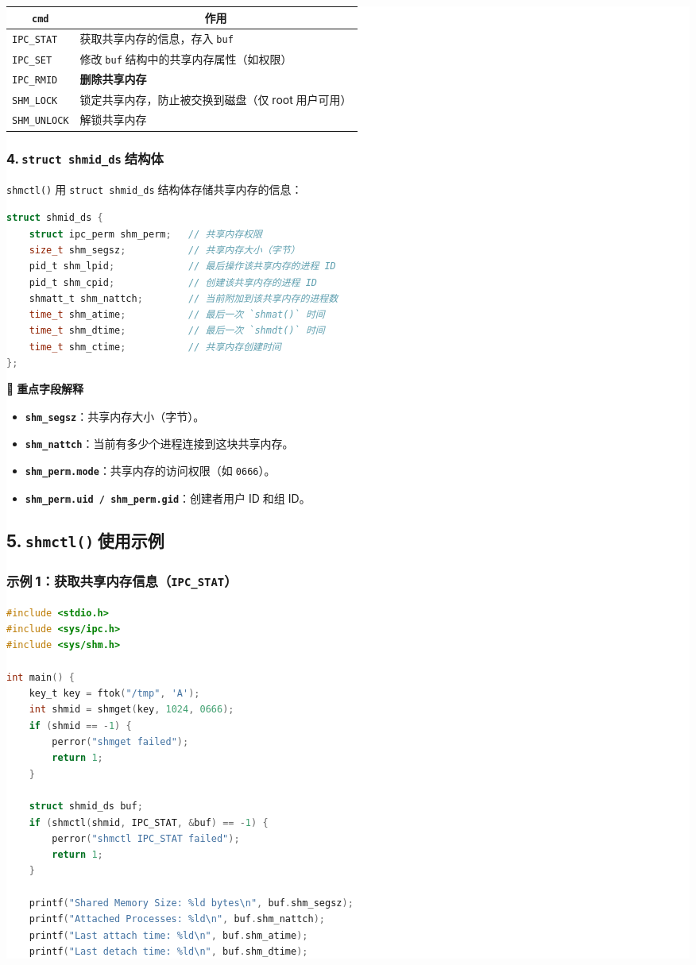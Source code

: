 | **`cmd`**    | **作用**                       |
| ------------ | ---------------------------- |
| `IPC_STAT`   | 获取共享内存的信息，存入 `buf`           |
| `IPC_SET`    | 修改 `buf` 结构中的共享内存属性（如权限）     |
| `IPC_RMID`   | **删除共享内存**                   |
| `SHM_LOCK`   | 锁定共享内存，防止被交换到磁盘（仅 root 用户可用） |
| `SHM_UNLOCK` | 解锁共享内存                       |


### **4. `struct shmid_ds` 结构体**

`shmctl()` 用 `struct shmid_ds` 结构体存储共享内存的信息：

```c
struct shmid_ds {
    struct ipc_perm shm_perm;   // 共享内存权限
    size_t shm_segsz;           // 共享内存大小（字节）
    pid_t shm_lpid;             // 最后操作该共享内存的进程 ID
    pid_t shm_cpid;             // 创建该共享内存的进程 ID
    shmatt_t shm_nattch;        // 当前附加到该共享内存的进程数
    time_t shm_atime;           // 最后一次 `shmat()` 时间
    time_t shm_dtime;           // 最后一次 `shmdt()` 时间
    time_t shm_ctime;           // 共享内存创建时间
};
```

📌 **重点字段解释**

- **`shm_segsz`**：共享内存大小（字节）。
    
- **`shm_nattch`**：当前有多少个进程连接到这块共享内存。
    
- **`shm_perm.mode`**：共享内存的访问权限（如 `0666`）。
    
- **`shm_perm.uid / shm_perm.gid`**：创建者用户 ID 和组 ID。
    


## **5. `shmctl()` 使用示例**

### **示例 1：获取共享内存信息（`IPC_STAT`）**

```c
#include <stdio.h>
#include <sys/ipc.h>
#include <sys/shm.h>

int main() {
    key_t key = ftok("/tmp", 'A');
    int shmid = shmget(key, 1024, 0666);
    if (shmid == -1) {
        perror("shmget failed");
        return 1;
    }

    struct shmid_ds buf;
    if (shmctl(shmid, IPC_STAT, &buf) == -1) {
        perror("shmctl IPC_STAT failed");
        return 1;
    }

    printf("Shared Memory Size: %ld bytes\n", buf.shm_segsz);
    printf("Attached Processes: %ld\n", buf.shm_nattch);
    printf("Last attach time: %ld\n", buf.shm_atime);
    printf("Last detach time: %ld\n", buf.shm_dtime);
```